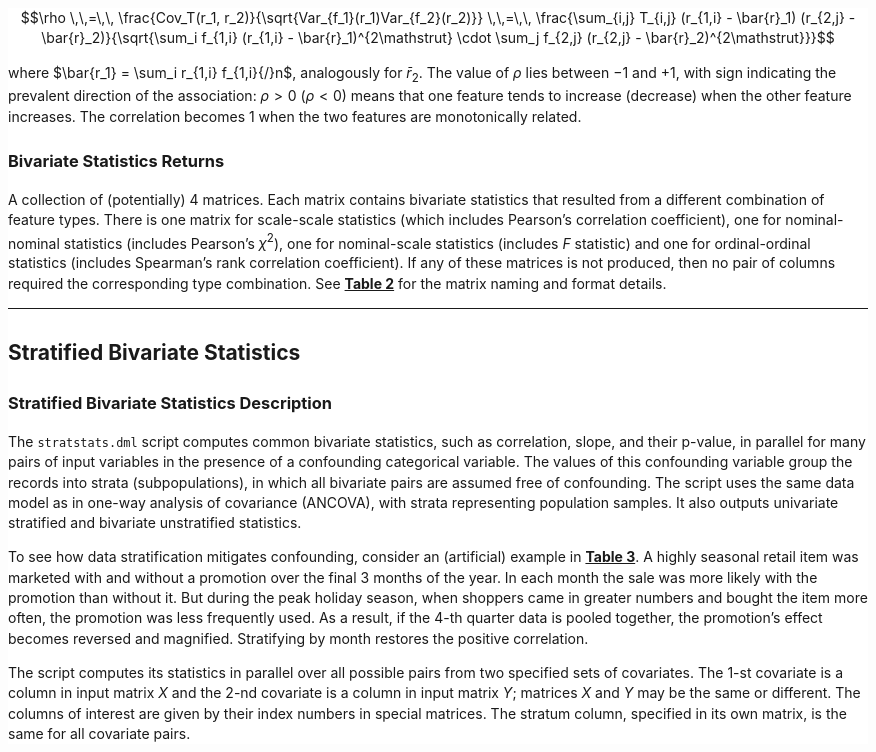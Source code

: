 $$\rho \,\,=\,\, \frac{Cov_T(r_1, r_2)}{\sqrt{Var_{f_1}(r_1)Var_{f_2}(r_2)}}
\,\,=\,\, \frac{\sum_{i,j} T_{i,j} (r_{1,i} - \bar{r}_1) (r_{2,j} - \bar{r}_2)}{\sqrt{\sum_i f_{1,i} (r_{1,i} - \bar{r}_1)^{2\mathstrut} \cdot \sum_j f_{2,j} (r_{2,j} - \bar{r}_2)^{2\mathstrut}}}$$

where $\bar{r_1} = \sum_i r_{1,i} f_{1,i}{/}n$, analogously
for $\bar{r}_2$. The value of $\rho$ lies between $-1$ and $+1$, with
sign indicating the prevalent direction of the association: $\rho > 0$
($\rho < 0$) means that one feature tends to increase (decrease) when
the other feature increases. The correlation becomes 1 when the two
features are monotonically related.

### Bivariate Statistics Returns

A collection of (potentially) 4 matrices. Each matrix contains bivariate
statistics that resulted from a different combination of feature types.
There is one matrix for scale-scale statistics (which includes
Pearson’s correlation coefficient), one for nominal-nominal
statistics (includes Pearson’s $\chi^2$), one for
nominal-scale statistics (includes $F$ statistic) and one
for ordinal-ordinal statistics (includes Spearman’s rank
correlation coefficient). If any of these matrices is not
produced, then no pair of columns required the corresponding type
combination. See [**Table 2**](#table-2) for the matrix naming and format
details.

* * *

## Stratified Bivariate Statistics

### Stratified Bivariate Statistics Description

The `stratstats.dml` script computes common bivariate
statistics, such as correlation, slope, and their p-value, in parallel
for many pairs of input variables in the presence of a confounding
categorical variable. The values of this confounding variable group the
records into strata (subpopulations), in which all bivariate pairs are
assumed free of confounding. The script uses the same data model as in
one-way analysis of covariance (ANCOVA), with strata representing
population samples. It also outputs univariate stratified and bivariate
unstratified statistics.

To see how data stratification mitigates confounding, consider an
(artificial) example in [**Table 3**](#table-3). A highly seasonal
retail item was marketed with and without a promotion over the final
3 months of the year. In each month the sale was more likely with the
promotion than without it. But during the peak holiday season, when
shoppers came in greater numbers and bought the item more often, the
promotion was less frequently used. As a result, if the 4-th quarter
data is pooled together, the promotion’s effect becomes reversed and
magnified. Stratifying by month restores the positive correlation.

The script computes its statistics in parallel over all possible pairs
from two specified sets of covariates. The 1-st covariate is a column in
input matrix $X$ and the 2-nd covariate is a column in input matrix $Y$;
matrices $X$ and $Y$ may be the same or different. The columns of
interest are given by their index numbers in special matrices. The
stratum column, specified in its own matrix, is the same for all
covariate pairs.
